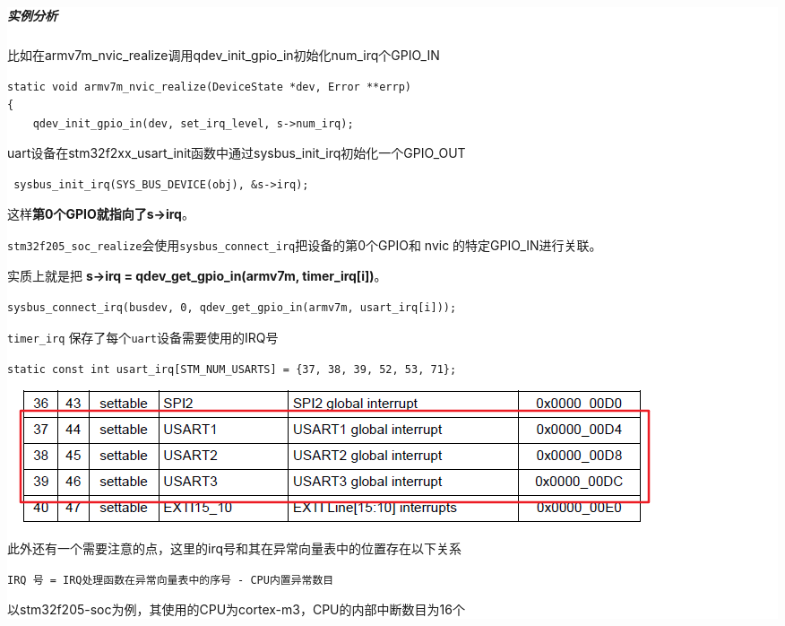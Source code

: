 ##### **实例分析**

比如在armv7m_nvic_realize调用qdev_init_gpio_in初始化num_irq个GPIO_IN

```
static void armv7m_nvic_realize(DeviceState *dev, Error **errp)
{
    qdev_init_gpio_in(dev, set_irq_level, s->num_irq);
```

uart设备在stm32f2xx_usart_init函数中通过sysbus_init_irq初始化一个GPIO_OUT

```
 sysbus_init_irq(SYS_BUS_DEVICE(obj), &s->irq);
```

这样**第0个GPIO就指向了s->irq**。

`stm32f205_soc_realize`会使用`sysbus_connect_irq`把设备的第0个GPIO和 nvic 的特定GPIO_IN进行关联。

实质上就是把 **s->irq = qdev_get_gpio_in(armv7m, timer_irq[i])**。

```
sysbus_connect_irq(busdev, 0, qdev_get_gpio_in(armv7m, usart_irq[i]));
```

`timer_irq` 保存了每个`uart`设备需要使用的IRQ号

```
static const int usart_irq[STM_NUM_USARTS] = {37, 38, 39, 52, 53, 71};
```

![1611473180677](images/1611473180677.png)

此外还有一个需要注意的点，这里的irq号和其在异常向量表中的位置存在以下关系

```
IRQ 号 = IRQ处理函数在异常向量表中的序号 - CPU内置异常数目
```

以stm32f205-soc为例，其使用的CPU为cortex-m3，CPU的内部中断数目为16个
